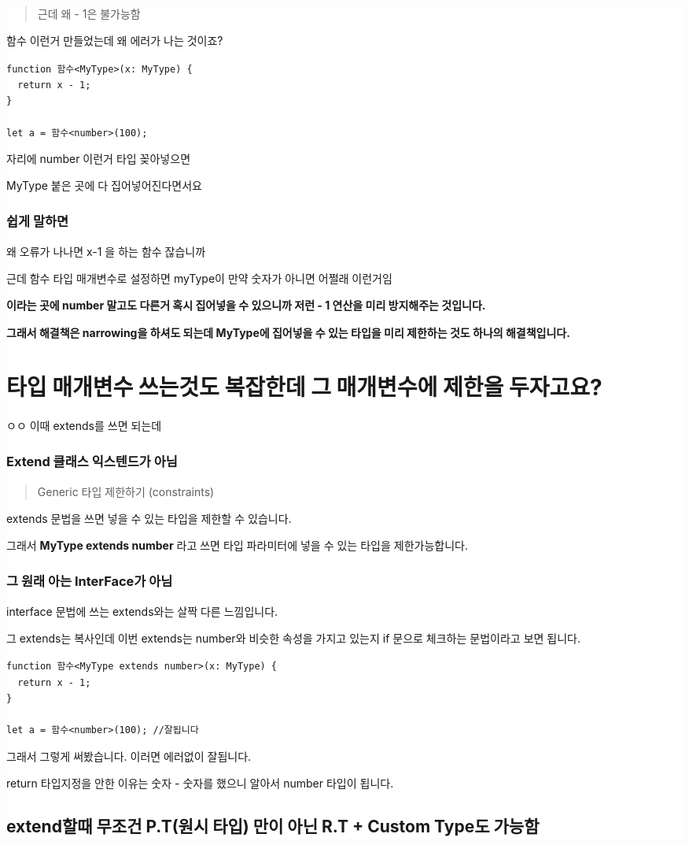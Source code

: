 > 근데 왜 - 1은 불가능함

함수 이런거 만들었는데 왜 에러가 나는 것이죠?

```tsx
function 함수<MyType>(x: MyType) {
  return x - 1;
}

let a = 함수<number>(100);
```

<MyType> 자리에 number 이런거 타입 꽂아넣으면

MyType 붙은 곳에 다 집어넣어진다면서요

### 쉽게 말하면

왜 오류가 나나면 x-1 을 하는 함수 잖습니까

근데 함수 타입 매개변수로 설정하면 myType이 만약 숫자가 아니면 어쩔래 이런거임

**<MyType> 이라는 곳에 number 말고도 다른거 혹시 집어넣을 수 있으니까 저런 - 1 연산을 미리 방지해주는 것입니다.**

**그래서 해결책은 narrowing을 하셔도 되는데 MyType에 집어넣을 수 있는 타입을 미리 제한하는 것도 하나의 해결책입니다.**

# 타입 매개변수 쓰는것도 복잡한데 그 매개변수에 제한을 두자고요?

ㅇㅇ 이때 extends를 쓰면 되는데

### Extend 클래스 익스텐드가 아님

> Generic 타입 제한하기 (constraints)

extends 문법을 쓰면 넣을 수 있는 타입을 제한할 수 있습니다.

그래서 **MyType extends number** 라고 쓰면 타입 파라미터에 넣을 수 있는 타입을 제한가능합니다.

### 그 원래 아는 InterFace가 아님

interface 문법에 쓰는 extends와는 살짝 다른 느낌입니다.

그 extends는 복사인데 이번 extends는 number와 비슷한 속성을 가지고 있는지 if 문으로 체크하는 문법이라고 보면 됩니다.

```tsx
function 함수<MyType extends number>(x: MyType) {
  return x - 1;
}

let a = 함수<number>(100); //잘됩니다
```

그래서 그렇게 써봤습니다. 이러면 에러없이 잘됩니다.

return 타입지정을 안한 이유는 숫자 - 숫자를 했으니 알아서 number 타입이 됩니다.

## extend할때 무조건 P.T(원시 타입) 만이 아닌 R.T + Custom Type도 가능함
